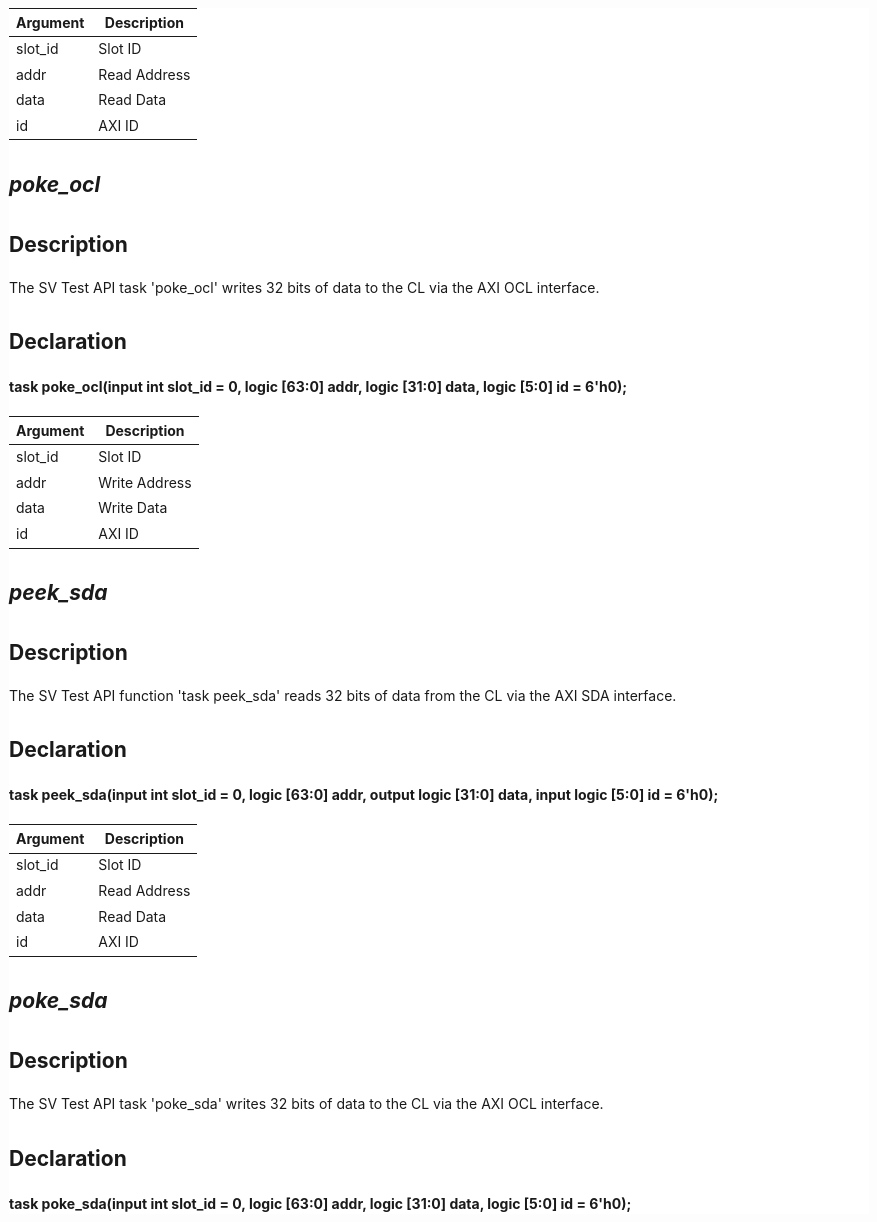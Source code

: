 | Argument | Description |
| --- | --- |
| slot_id | Slot ID |
| addr | Read Address |
| data | Read Data |
| id | AXI ID |

## _poke_ocl_
## Description
The SV Test API task 'poke_ocl' writes 32 bits of data to the CL via the AXI OCL interface.
## Declaration
#### task poke_ocl(input int slot_id = 0, logic [63:0] addr, logic [31:0] data, logic [5:0] id = 6'h0);

| Argument | Description |
| --- | --- |
| slot_id | Slot ID |
| addr | Write Address |
| data | Write Data |
| id | AXI ID |

## _peek_sda_
## Description
The SV Test API function 'task peek_sda' reads 32 bits of data from the CL via the AXI SDA interface.
## Declaration
#### task peek_sda(input int slot_id = 0, logic [63:0] addr, output logic [31:0] data, input logic [5:0] id = 6'h0);

| Argument | Description |
| --- | --- |
| slot_id | Slot ID |
| addr | Read Address |
| data | Read Data |
| id | AXI ID |

## _poke_sda_
## Description
The SV Test API task 'poke_sda' writes 32 bits of data to the CL via the AXI OCL interface.
## Declaration
#### task poke_sda(input int slot_id = 0, logic [63:0] addr, logic [31:0] data, logic [5:0] id = 6'h0);
